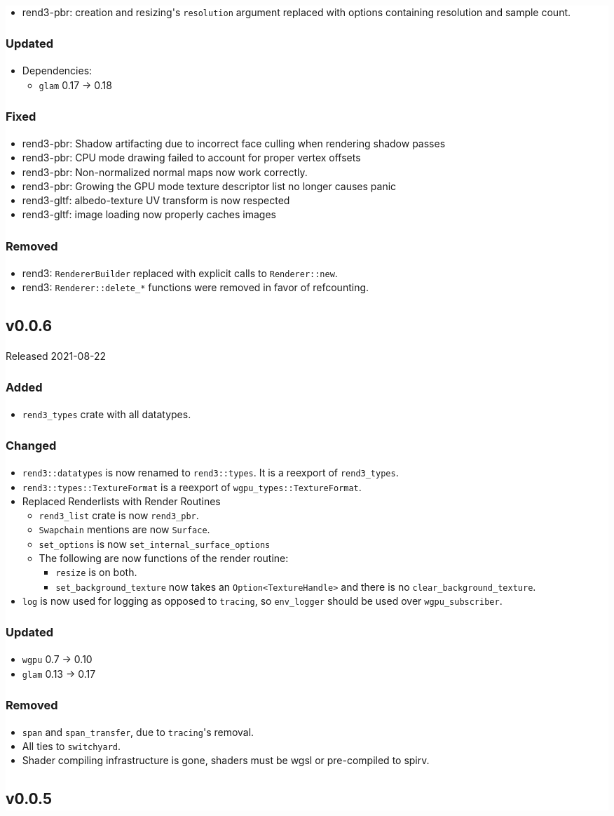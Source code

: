 - rend3-pbr: creation and resizing's `resolution` argument replaced with options containing resolution and sample count.

### Updated
- Dependencies:
  - `glam` 0.17 -> 0.18

### Fixed
- rend3-pbr: Shadow artifacting due to incorrect face culling when rendering shadow passes
- rend3-pbr: CPU mode drawing failed to account for proper vertex offsets
- rend3-pbr: Non-normalized normal maps now work correctly.
- rend3-pbr: Growing the GPU mode texture descriptor list no longer causes panic
- rend3-gltf: albedo-texture UV transform is now respected
- rend3-gltf: image loading now properly caches images

### Removed
- rend3: `RendererBuilder` replaced with explicit calls to `Renderer::new`.
- rend3: `Renderer::delete_*` functions were removed in favor of refcounting.

## v0.0.6

Released 2021-08-22

### Added
- `rend3_types` crate with all datatypes.

### Changed
- `rend3::datatypes` is now renamed to `rend3::types`. It is a reexport of `rend3_types`.
- `rend3::types::TextureFormat` is a reexport of `wgpu_types::TextureFormat`.
- Replaced Renderlists with Render Routines
  - `rend3_list` crate is now `rend3_pbr`.
  - `Swapchain` mentions are now `Surface`.
  - `set_options` is now `set_internal_surface_options`
  - The following are now functions of the render routine:
    - `resize` is on both.
    - `set_background_texture` now takes an `Option<TextureHandle>` and there is no `clear_background_texture`.
- `log` is now used for logging as opposed to `tracing`, so `env_logger` should be used over `wgpu_subscriber`.

### Updated
- `wgpu` 0.7 -> 0.10
- `glam` 0.13 -> 0.17

### Removed
- `span` and `span_transfer`, due to `tracing`'s removal.
- All ties to `switchyard`.
- Shader compiling infrastructure is gone, shaders must be wgsl or pre-compiled to spirv.

## v0.0.5
